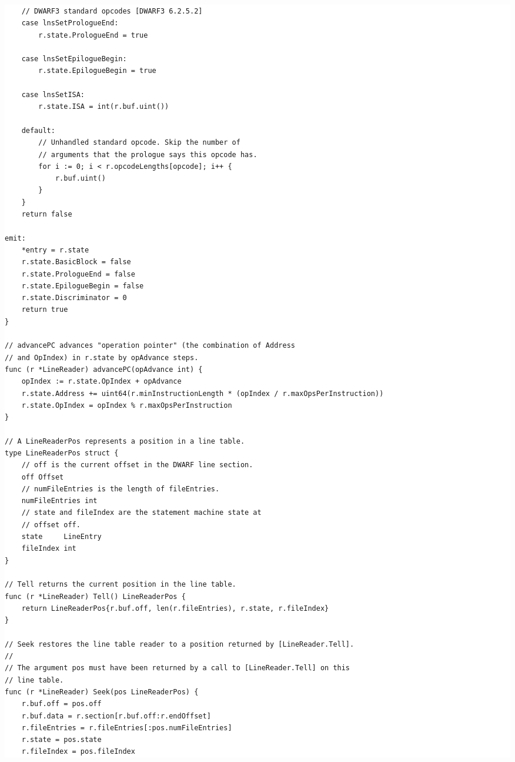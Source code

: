 ```
	// DWARF3 standard opcodes [DWARF3 6.2.5.2]
	case lnsSetPrologueEnd:
		r.state.PrologueEnd = true

	case lnsSetEpilogueBegin:
		r.state.EpilogueBegin = true

	case lnsSetISA:
		r.state.ISA = int(r.buf.uint())

	default:
		// Unhandled standard opcode. Skip the number of
		// arguments that the prologue says this opcode has.
		for i := 0; i < r.opcodeLengths[opcode]; i++ {
			r.buf.uint()
		}
	}
	return false

emit:
	*entry = r.state
	r.state.BasicBlock = false
	r.state.PrologueEnd = false
	r.state.EpilogueBegin = false
	r.state.Discriminator = 0
	return true
}

// advancePC advances "operation pointer" (the combination of Address
// and OpIndex) in r.state by opAdvance steps.
func (r *LineReader) advancePC(opAdvance int) {
	opIndex := r.state.OpIndex + opAdvance
	r.state.Address += uint64(r.minInstructionLength * (opIndex / r.maxOpsPerInstruction))
	r.state.OpIndex = opIndex % r.maxOpsPerInstruction
}

// A LineReaderPos represents a position in a line table.
type LineReaderPos struct {
	// off is the current offset in the DWARF line section.
	off Offset
	// numFileEntries is the length of fileEntries.
	numFileEntries int
	// state and fileIndex are the statement machine state at
	// offset off.
	state     LineEntry
	fileIndex int
}

// Tell returns the current position in the line table.
func (r *LineReader) Tell() LineReaderPos {
	return LineReaderPos{r.buf.off, len(r.fileEntries), r.state, r.fileIndex}
}

// Seek restores the line table reader to a position returned by [LineReader.Tell].
//
// The argument pos must have been returned by a call to [LineReader.Tell] on this
// line table.
func (r *LineReader) Seek(pos LineReaderPos) {
	r.buf.off = pos.off
	r.buf.data = r.section[r.buf.off:r.endOffset]
	r.fileEntries = r.fileEntries[:pos.numFileEntries]
	r.state = pos.state
	r.fileIndex = pos.fileIndex
```
